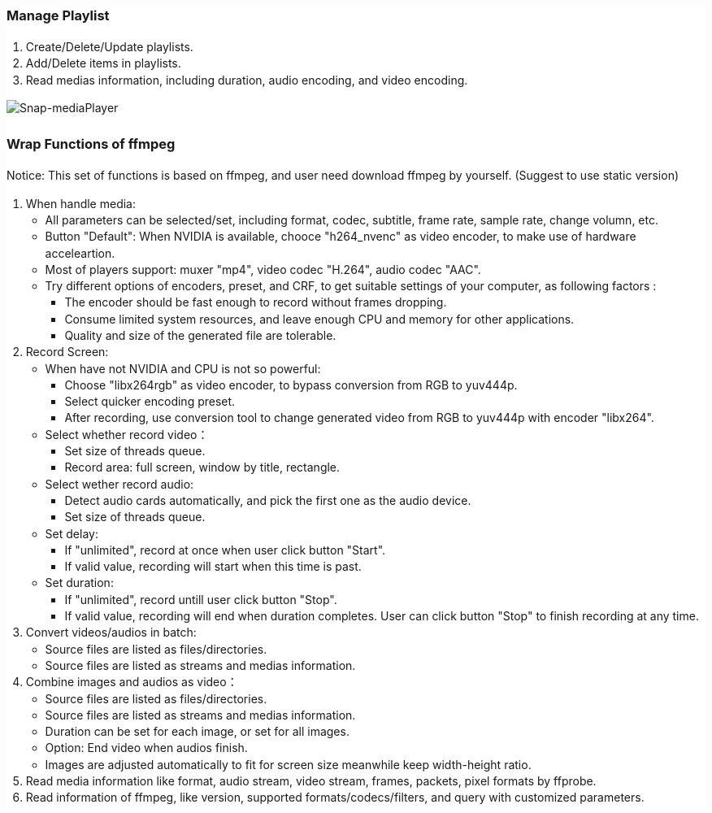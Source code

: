 ### Manage Playlist <a id="mediaList" />
1. Create/Delete/Update playlists.
2. Add/Delete items in playlists.
3. Read medias information, including duration, audio encoding, and video encoding.   

![Snap-mediaPlayer](https://mararsh.github.io/MyBox/snap-mediaPlayer-en.jpg)       

### Wrap Functions of ffmpeg<a id="ffmpeg" />      
Notice: This set of functions is based on ffmpeg, and user need download ffmpeg by yourself. (Suggest to use static version)        
            
1. When handle media:      
	-  All parameters can be selected/set, including format, codec, subtitle, frame rate, sample rate, change volumn, etc.       
	-  Button "Default": When NVIDIA is available, chooce "h264_nvenc" as video encoder, to make use of hardware acceleartion.           
	-  Most of players support: muxer "mp4", video codec "H.264", audio codec "AAC".      
	-  Try different options of encoders, preset, and CRF, to get suitable settings of your computer, as following factors :      
 	  	- The encoder should be fast enough to record without frames dropping.         
 	  	- Consume limited system resources, and leave enough CPU and memory for other applications.      
 	  	- Quality and size of the generated file are tolerable.      
2. Record Screen:      
	-  When have not NVIDIA and CPU is not so powerful:      
 	  	- Choose "libx264rgb" as video encoder, to bypass conversion from RGB to yuv444p.      
 	  	- Select quicker encoding preset.       
 	  	- After recording, use conversion tool to change generated video from RGB to yuv444p with encoder "libx264".      
	-  Select whether record video：      
 	  	- Set size of threads queue.      
 	  	- Record area: full screen, window by title, rectangle.      
	-  Select wether record audio:      
 	  	- Detect audio cards automatically, and pick the first one as the audio device.      
 	  	- Set size of threads queue.      
	-  Set delay:      
 	  	- If "unlimited", record at once when user click button "Start".      
 	  	- If valid value, recording will start when this time is past.        
	-  Set duration:      
 	  	- If "unlimited", record untill user click button "Stop".      
 	  	- If valid value, recording will end when duration completes. User can click button "Stop" to finish recording at any time.        
3. Convert videos/audios in batch:      
	-  Source files are listed as files/directories.      
	-  Source files are listed as streams and medias information.      
4. Combine images and audios as video：      
	-  Source files are listed as files/directories.      
	-  Source files are listed as streams and medias information.      
	-  Duration can be set for each image, or set for all images.       
	-  Option: End video when audios finish.      
	-  Images are adjusted automatically to fit for screen size meanwhile keep width-height ratio.      
5. Read media information like format, audio stream, video stream, frames, packets,  pixel formats by ffprobe.      
6. Read information of ffmpeg, like version, supported formats/codecs/filters, and query with customized parameters.          
